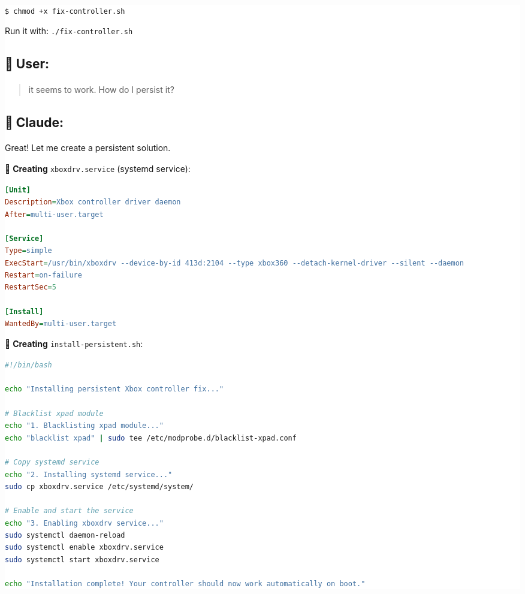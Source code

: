 ```bash
$ chmod +x fix-controller.sh
```

Run it with: `./fix-controller.sh`

## 💬 **User**: 
> it seems to work. How do I persist it?

## 🤖 **Claude**: 
Great! Let me create a persistent solution.

📄 **Creating** `xboxdrv.service` (systemd service):

```ini
[Unit]
Description=Xbox controller driver daemon
After=multi-user.target

[Service]
Type=simple
ExecStart=/usr/bin/xboxdrv --device-by-id 413d:2104 --type xbox360 --detach-kernel-driver --silent --daemon
Restart=on-failure
RestartSec=5

[Install]
WantedBy=multi-user.target
```

📄 **Creating** `install-persistent.sh`:

```bash
#!/bin/bash

echo "Installing persistent Xbox controller fix..."

# Blacklist xpad module
echo "1. Blacklisting xpad module..."
echo "blacklist xpad" | sudo tee /etc/modprobe.d/blacklist-xpad.conf

# Copy systemd service
echo "2. Installing systemd service..."
sudo cp xboxdrv.service /etc/systemd/system/

# Enable and start the service
echo "3. Enabling xboxdrv service..."
sudo systemctl daemon-reload
sudo systemctl enable xboxdrv.service
sudo systemctl start xboxdrv.service

echo "Installation complete! Your controller should now work automatically on boot."
```
